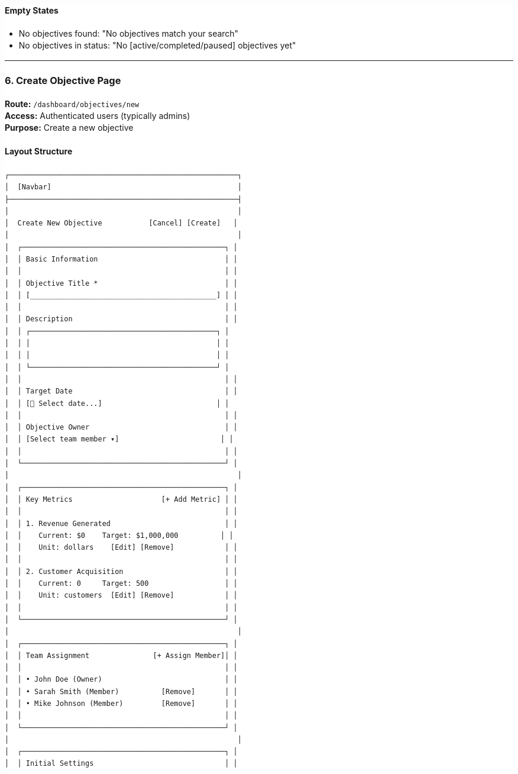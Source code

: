 #### Empty States
- No objectives found: "No objectives match your search"
- No objectives in status: "No [active/completed/paused] objectives yet"

---

### 6. Create Objective Page
**Route:** `/dashboard/objectives/new`  
**Access:** Authenticated users (typically admins)  
**Purpose:** Create a new objective

#### Layout Structure
```
┌──────────────────────────────────────────────────────┐
│  [Navbar]                                            │
├──────────────────────────────────────────────────────┤
│                                                      │
│  Create New Objective           [Cancel] [Create]   │
│                                                      │
│  ┌────────────────────────────────────────────────┐ │
│  │ Basic Information                              │ │
│  │                                                │ │
│  │ Objective Title *                              │ │
│  │ [____________________________________________] │ │
│  │                                                │ │
│  │ Description                                    │ │
│  │ ┌────────────────────────────────────────────┐ │
│  │ │                                            │ │
│  │ │                                            │ │
│  │ └────────────────────────────────────────────┘ │
│  │                                                │ │
│  │ Target Date                                    │ │
│  │ [📅 Select date...]                           │ │
│  │                                                │ │
│  │ Objective Owner                                │ │
│  │ [Select team member ▾]                        │ │
│  │                                                │ │
│  └────────────────────────────────────────────────┘ │
│                                                      │
│  ┌────────────────────────────────────────────────┐ │
│  │ Key Metrics                     [+ Add Metric] │ │
│  │                                                │ │
│  │ 1. Revenue Generated                           │ │
│  │    Current: $0    Target: $1,000,000          │ │
│  │    Unit: dollars    [Edit] [Remove]            │ │
│  │                                                │ │
│  │ 2. Customer Acquisition                        │ │
│  │    Current: 0     Target: 500                  │ │
│  │    Unit: customers  [Edit] [Remove]            │ │
│  │                                                │ │
│  └────────────────────────────────────────────────┘ │
│                                                      │
│  ┌────────────────────────────────────────────────┐ │
│  │ Team Assignment               [+ Assign Member]│ │
│  │                                                │ │
│  │ • John Doe (Owner)                             │ │
│  │ • Sarah Smith (Member)          [Remove]       │ │
│  │ • Mike Johnson (Member)         [Remove]       │ │
│  │                                                │ │
│  └────────────────────────────────────────────────┘ │
│                                                      │
│  ┌────────────────────────────────────────────────┐ │
│  │ Initial Settings                               │ │
```